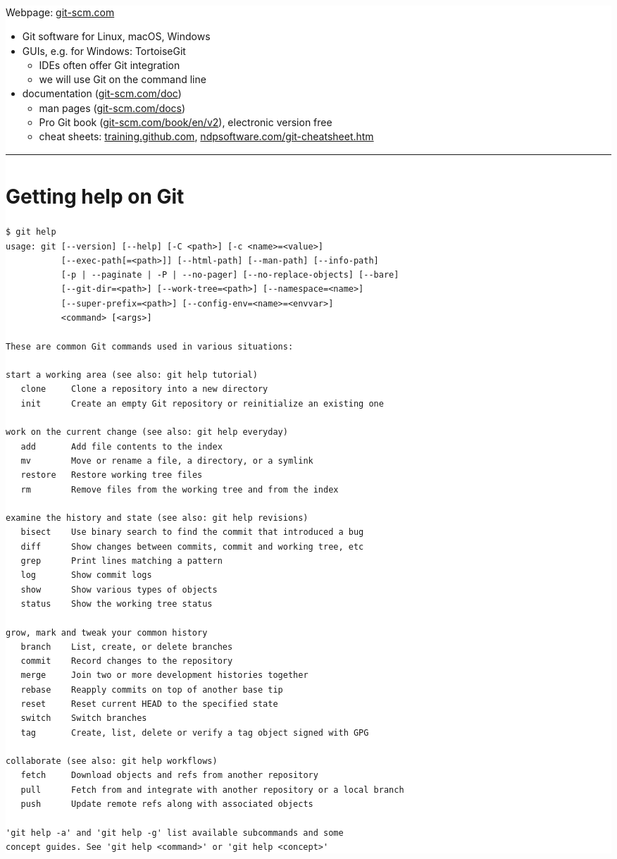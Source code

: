 <div>
  
Webpage:  [git-scm.com](https://git-scm.com)
  
</div>

* Git software for Linux, macOS, Windows
* GUIs, e.g. for Windows: TortoiseGit  
  - IDEs often offer Git integration  
  - we will use Git on the command line
* documentation ([git-scm.com/doc](https://git-scm.com/doc))
  - man pages ([git-scm.com/docs](https://git-scm.com/docs))
  - Pro Git book ([git-scm.com/book/en/v2](https://git-scm.com/book/en/v2)), electronic version free
  - cheat sheets: [training.github.com](https://training.github.com/), [ndpsoftware.com/git-cheatsheet.htm](https://ndpsoftware.com/git-cheatsheet.htm)

---

# Getting help on Git

```text {1|2-}{maxHeight:'450px'}
$ git help
usage: git [--version] [--help] [-C <path>] [-c <name>=<value>]
           [--exec-path[=<path>]] [--html-path] [--man-path] [--info-path]
           [-p | --paginate | -P | --no-pager] [--no-replace-objects] [--bare]
           [--git-dir=<path>] [--work-tree=<path>] [--namespace=<name>]
           [--super-prefix=<path>] [--config-env=<name>=<envvar>]
           <command> [<args>]

These are common Git commands used in various situations:

start a working area (see also: git help tutorial)
   clone     Clone a repository into a new directory
   init      Create an empty Git repository or reinitialize an existing one

work on the current change (see also: git help everyday)
   add       Add file contents to the index
   mv        Move or rename a file, a directory, or a symlink
   restore   Restore working tree files
   rm        Remove files from the working tree and from the index

examine the history and state (see also: git help revisions)
   bisect    Use binary search to find the commit that introduced a bug
   diff      Show changes between commits, commit and working tree, etc
   grep      Print lines matching a pattern
   log       Show commit logs
   show      Show various types of objects
   status    Show the working tree status

grow, mark and tweak your common history
   branch    List, create, or delete branches
   commit    Record changes to the repository
   merge     Join two or more development histories together
   rebase    Reapply commits on top of another base tip
   reset     Reset current HEAD to the specified state
   switch    Switch branches
   tag       Create, list, delete or verify a tag object signed with GPG

collaborate (see also: git help workflows)
   fetch     Download objects and refs from another repository
   pull      Fetch from and integrate with another repository or a local branch
   push      Update remote refs along with associated objects

'git help -a' and 'git help -g' list available subcommands and some
concept guides. See 'git help <command>' or 'git help <concept>'
```